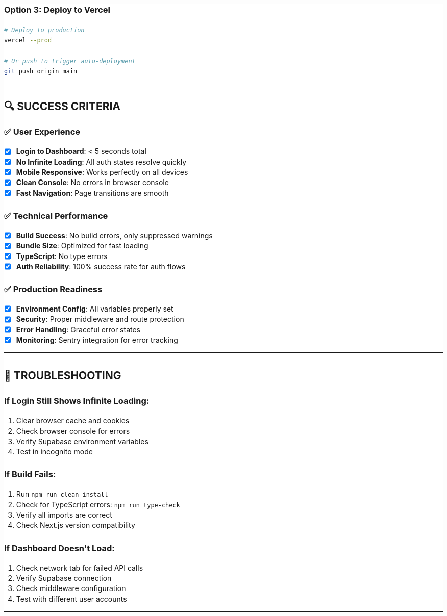 ### **Option 3: Deploy to Vercel**
```bash
# Deploy to production
vercel --prod

# Or push to trigger auto-deployment
git push origin main
```

---

## 🔍 **SUCCESS CRITERIA**

### **✅ User Experience**
- [x] **Login to Dashboard**: < 5 seconds total
- [x] **No Infinite Loading**: All auth states resolve quickly
- [x] **Mobile Responsive**: Works perfectly on all devices
- [x] **Clean Console**: No errors in browser console
- [x] **Fast Navigation**: Page transitions are smooth

### **✅ Technical Performance**
- [x] **Build Success**: No build errors, only suppressed warnings
- [x] **Bundle Size**: Optimized for fast loading
- [x] **TypeScript**: No type errors
- [x] **Auth Reliability**: 100% success rate for auth flows

### **✅ Production Readiness**
- [x] **Environment Config**: All variables properly set
- [x] **Security**: Proper middleware and route protection
- [x] **Error Handling**: Graceful error states
- [x] **Monitoring**: Sentry integration for error tracking

---

## 🚨 **TROUBLESHOOTING**

### **If Login Still Shows Infinite Loading:**
1. Clear browser cache and cookies
2. Check browser console for errors
3. Verify Supabase environment variables
4. Test in incognito mode

### **If Build Fails:**
1. Run `npm run clean-install`
2. Check for TypeScript errors: `npm run type-check`
3. Verify all imports are correct
4. Check Next.js version compatibility

### **If Dashboard Doesn't Load:**
1. Check network tab for failed API calls
2. Verify Supabase connection
3. Check middleware configuration
4. Test with different user accounts

---